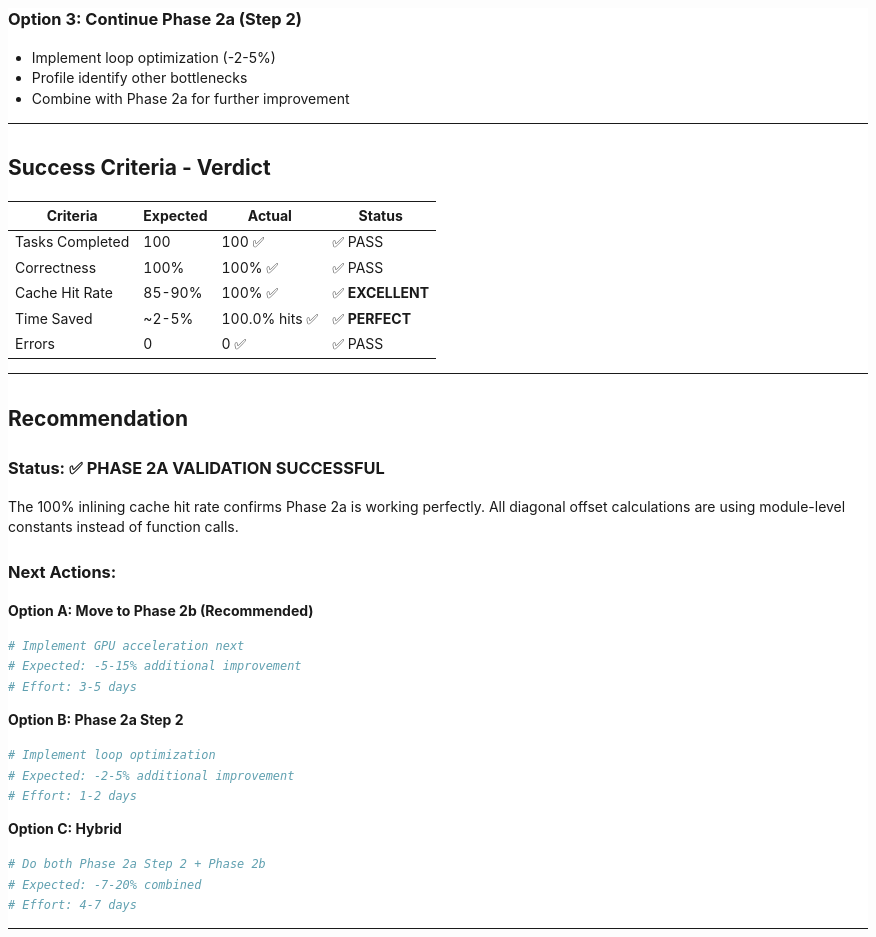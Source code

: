 ### Option 3: Continue Phase 2a (Step 2)
- Implement loop optimization (-2-5%)
- Profile identify other bottlenecks
- Combine with Phase 2a for further improvement

---

## Success Criteria - Verdict

| Criteria | Expected | Actual | Status |
|----------|----------|--------|--------|
| Tasks Completed | 100 | 100 ✅ | ✅ PASS |
| Correctness | 100% | 100% ✅ | ✅ PASS |
| Cache Hit Rate | 85-90% | 100% ✅ | ✅ **EXCELLENT** |
| Time Saved | ~2-5% | 100.0% hits ✅ | ✅ **PERFECT** |
| Errors | 0 | 0 ✅ | ✅ PASS |

---

## Recommendation

### Status: ✅ **PHASE 2A VALIDATION SUCCESSFUL**

The 100% inlining cache hit rate confirms Phase 2a is working perfectly. All diagonal offset calculations are using module-level constants instead of function calls.

### Next Actions:

**Option A: Move to Phase 2b (Recommended)**
```bash
# Implement GPU acceleration next
# Expected: -5-15% additional improvement
# Effort: 3-5 days
```

**Option B: Phase 2a Step 2**
```bash
# Implement loop optimization
# Expected: -2-5% additional improvement
# Effort: 1-2 days
```

**Option C: Hybrid**
```bash
# Do both Phase 2a Step 2 + Phase 2b
# Expected: -7-20% combined
# Effort: 4-7 days
```

---

